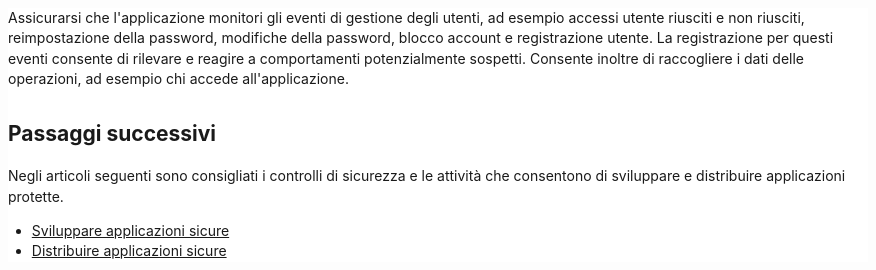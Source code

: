 Assicurarsi che l'applicazione monitori gli eventi di gestione degli utenti, ad esempio accessi utente riusciti e non riusciti, reimpostazione della password, modifiche della password, blocco account e registrazione utente. La registrazione per questi eventi consente di rilevare e reagire a comportamenti potenzialmente sospetti. Consente inoltre di raccogliere i dati delle operazioni, ad esempio chi accede all'applicazione.

## <a name="next-steps"></a>Passaggi successivi
Negli articoli seguenti sono consigliati i controlli di sicurezza e le attività che consentono di sviluppare e distribuire applicazioni protette.

- [Sviluppare applicazioni sicure](secure-develop.md)
- [Distribuire applicazioni sicure](secure-deploy.md)
